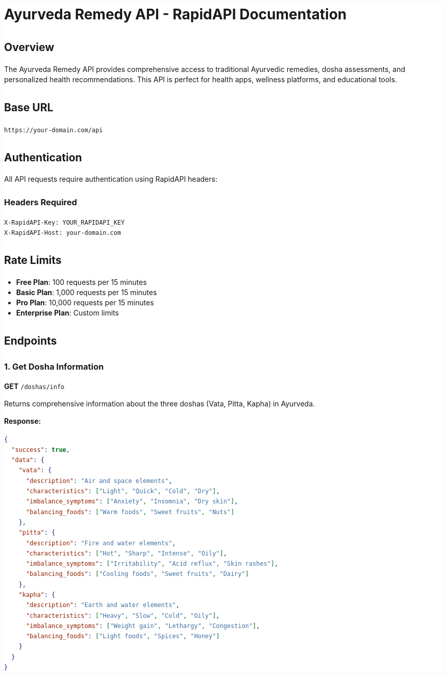 # Ayurveda Remedy API - RapidAPI Documentation

## Overview
The Ayurveda Remedy API provides comprehensive access to traditional Ayurvedic remedies, dosha assessments, and personalized health recommendations. This API is perfect for health apps, wellness platforms, and educational tools.

## Base URL
```
https://your-domain.com/api
```

## Authentication
All API requests require authentication using RapidAPI headers:

### Headers Required
```
X-RapidAPI-Key: YOUR_RAPIDAPI_KEY
X-RapidAPI-Host: your-domain.com
```

## Rate Limits
- **Free Plan**: 100 requests per 15 minutes
- **Basic Plan**: 1,000 requests per 15 minutes  
- **Pro Plan**: 10,000 requests per 15 minutes
- **Enterprise Plan**: Custom limits

## Endpoints

### 1. Get Dosha Information
**GET** `/doshas/info`

Returns comprehensive information about the three doshas (Vata, Pitta, Kapha) in Ayurveda.

**Response:**
```json
{
  "success": true,
  "data": {
    "vata": {
      "description": "Air and space elements",
      "characteristics": ["Light", "Quick", "Cold", "Dry"],
      "imbalance_symptoms": ["Anxiety", "Insomnia", "Dry skin"],
      "balancing_foods": ["Warm foods", "Sweet fruits", "Nuts"]
    },
    "pitta": {
      "description": "Fire and water elements", 
      "characteristics": ["Hot", "Sharp", "Intense", "Oily"],
      "imbalance_symptoms": ["Irritability", "Acid reflux", "Skin rashes"],
      "balancing_foods": ["Cooling foods", "Sweet fruits", "Dairy"]
    },
    "kapha": {
      "description": "Earth and water elements",
      "characteristics": ["Heavy", "Slow", "Cold", "Oily"],
      "imbalance_symptoms": ["Weight gain", "Lethargy", "Congestion"],
      "balancing_foods": ["Light foods", "Spices", "Honey"]
    }
  }
}
```
